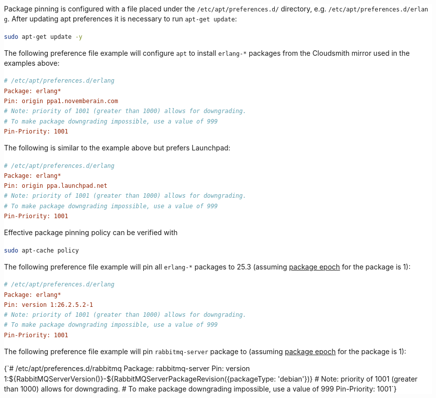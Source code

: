 Package pinning is configured with a file placed under the `/etc/apt/preferences.d/` directory, e.g. `/etc/apt/preferences.d/erlang`.
After updating apt preferences it is necessary to run `apt-get update`:

```bash
sudo apt-get update -y
```

The following preference file example will configure `apt` to install `erlang-*` packages from the Cloudsmith
mirror used in the examples above:

```ini
# /etc/apt/preferences.d/erlang
Package: erlang*
Pin: origin ppa1.novemberain.com
# Note: priority of 1001 (greater than 1000) allows for downgrading.
# To make package downgrading impossible, use a value of 999
Pin-Priority: 1001
```

The following is similar to the example above but prefers Launchpad:

```ini
# /etc/apt/preferences.d/erlang
Package: erlang*
Pin: origin ppa.launchpad.net
# Note: priority of 1001 (greater than 1000) allows for downgrading.
# To make package downgrading impossible, use a value of 999
Pin-Priority: 1001
```

Effective package pinning policy can be verified with

```bash
sudo apt-cache policy
```

The following preference file example will pin all `erlang-*` packages to 25.3
(assuming [package epoch](https://www.debian.org/doc/debian-policy/ch-controlfields.html#s-f-Version) for the package is 1):

```ini
# /etc/apt/preferences.d/erlang
Package: erlang*
Pin: version 1:26.2.5.2-1
# Note: priority of 1001 (greater than 1000) allows for downgrading.
# To make package downgrading impossible, use a value of 999
Pin-Priority: 1001
```

The following preference file example will pin `rabbitmq-server` package to <RabbitMQServerVersion/>
(assuming [package epoch](https://www.debian.org/doc/debian-policy/ch-controlfields.html#s-f-Version) for the package is 1):

<CodeBlock>
{`# /etc/apt/preferences.d/rabbitmq
Package: rabbitmq-server
Pin: version 1:${RabbitMQServerVersion()}-${RabbitMQServerPackageRevision({packageType: 'debian'})}
# Note: priority of 1001 (greater than 1000) allows for downgrading.
# To make package downgrading impossible, use a value of 999
Pin-Priority: 1001`}
</CodeBlock>
